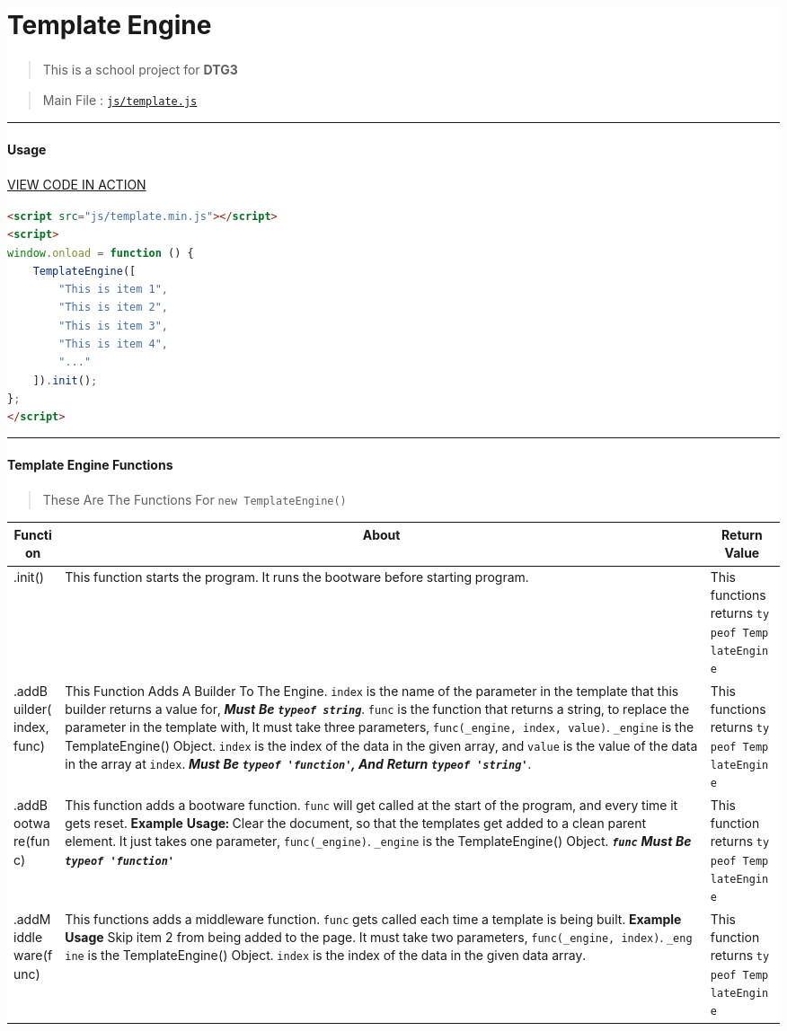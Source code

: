 # Template Engine
> This is a school project for **DTG3**

> Main File : [`js/template.js`](https://github.com/BenJamesFleming/template.js/blob/master/js/template.js)

---
#### Usage

<a href="basic-00.html" target='\_blank'>VIEW CODE IN ACTION</a>
```html
<script src="js/template.min.js"></script>
<script>
window.onload = function () {
	TemplateEngine([
		"This is item 1",
		"This is item 2",
		"This is item 3",
		"This is item 4",
		"..."
	]).init();
};
</script>

```

---
#### Template Engine Functions

> These Are The Functions For `new TemplateEngine()`

Function | About | Return Value
-------- | ----- | ------------
.init() | This function starts the program. It runs the bootware before starting program. | This functions returns `typeof TemplateEngine`
.addBuilder(index, func) | This Function Adds A Builder To The Engine. `index` is the name of the parameter in the template that this builder returns a value for, ***Must Be `typeof string`***. `func` is the function that returns a string, to replace the parameter in the template with, It must take three parameters, `func(_engine, index, value)`. `_engine` is the TemplateEngine() Object. `index` is the index of the data in the given array, and `value` is the value of the data in the array at `index`. ***Must Be `typeof 'function'`, And Return `typeof 'string'`***. | This functions returns `typeof TemplateEngine`
.addBootware(func) | This function adds a bootware function. `func` will get called at the start of the program, and every time it gets reset. **Example Usage:** Clear the document, so that the templates get added to a clean parent element. It just takes one parameter, `func(_engine)`. `_engine` is the TemplateEngine() Object. ***`func` Must Be `typeof 'function'`*** | This function returns `typeof TemplateEngine`
.addMiddleware(func) | This functions adds a middleware function. `func` gets called each time a template is being built. **Example Usage** Skip item 2 from being added to the page. It must take two parameters, `func(_engine, index)`. `_engine` is the TemplateEngine() Object. `index` is the index of the data in the given data array. | This function returns `typeof TemplateEngine`
